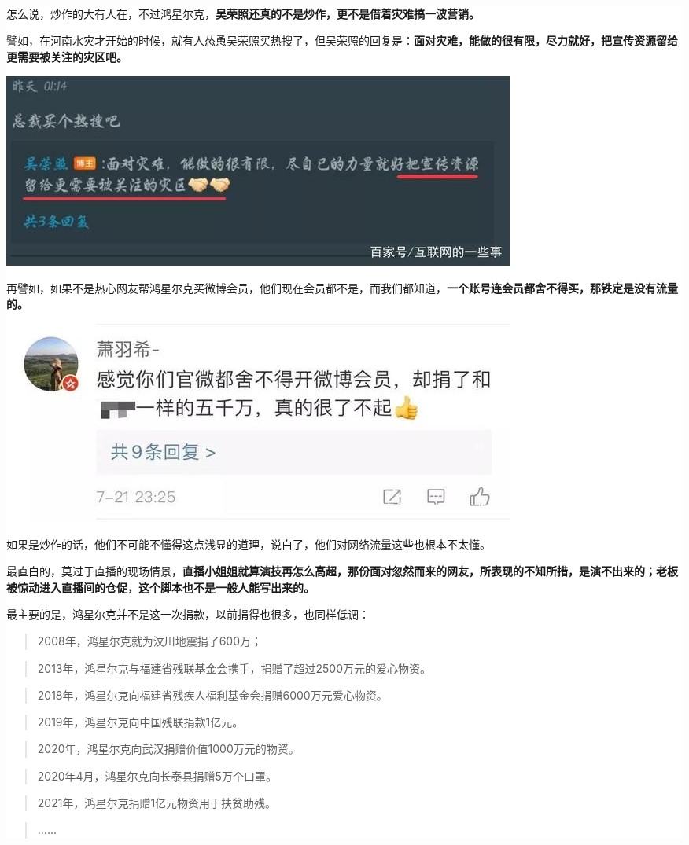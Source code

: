 怎么说，炒作的大有人在，不过鸿星尔克，**吴荣照还真的不是炒作，更不是借着灾难搞一波营销。**

譬如，在河南水灾才开始的时候，就有人怂恿吴荣照买热搜了，但吴荣照的回复是：**面对灾难，能做的很有限，尽力就好，把宣传资源留给更需要被关注的灾区吧。**

![](images/dcc451da81cb39db612dcaa34022d22caa183017.jpeg)

再譬如，如果不是热心网友帮鸿星尔克买微博会员，他们现在会员都不是，而我们都知道，**一个账号连会员都舍不得买，那铁定是没有流量的。**

![](images/6159252dd42a28348dba2d24ca8112e215cebfba.jpeg)

如果是炒作的话，他们不可能不懂得这点浅显的道理，说白了，他们对网络流量这些也根本不太懂。

最直白的，莫过于直播的现场情景，**直播小姐姐就算演技再怎么高超，那份面对忽然而来的网友，所表现的不知所措，是演不出来的；老板被惊动进入直播间的仓促，这个脚本也不是一般人能写出来的。**

最主要的是，鸿星尔克并不是这一次捐款，以前捐得也很多，也同样低调：

> 2008年，鸿星尔克就为汶川地震捐了600万；

> 2013年，鸿星尔克与福建省残联基金会携手，捐赠了超过2500万元的爱心物资。

> 2018年，鸿星尔克向福建省残疾人福利基金会捐赠6000万元爱心物资。

> 2019年，鸿星尔克向中国残联捐款1亿元。

> 2020年，鸿星尔克向武汉捐赠价值1000万元的物资。

> 2020年4月，鸿星尔克向长泰县捐赠5万个口罩。

> 2021年，鸿星尔克捐赠1亿元物资用于扶贫助残。

> ......
